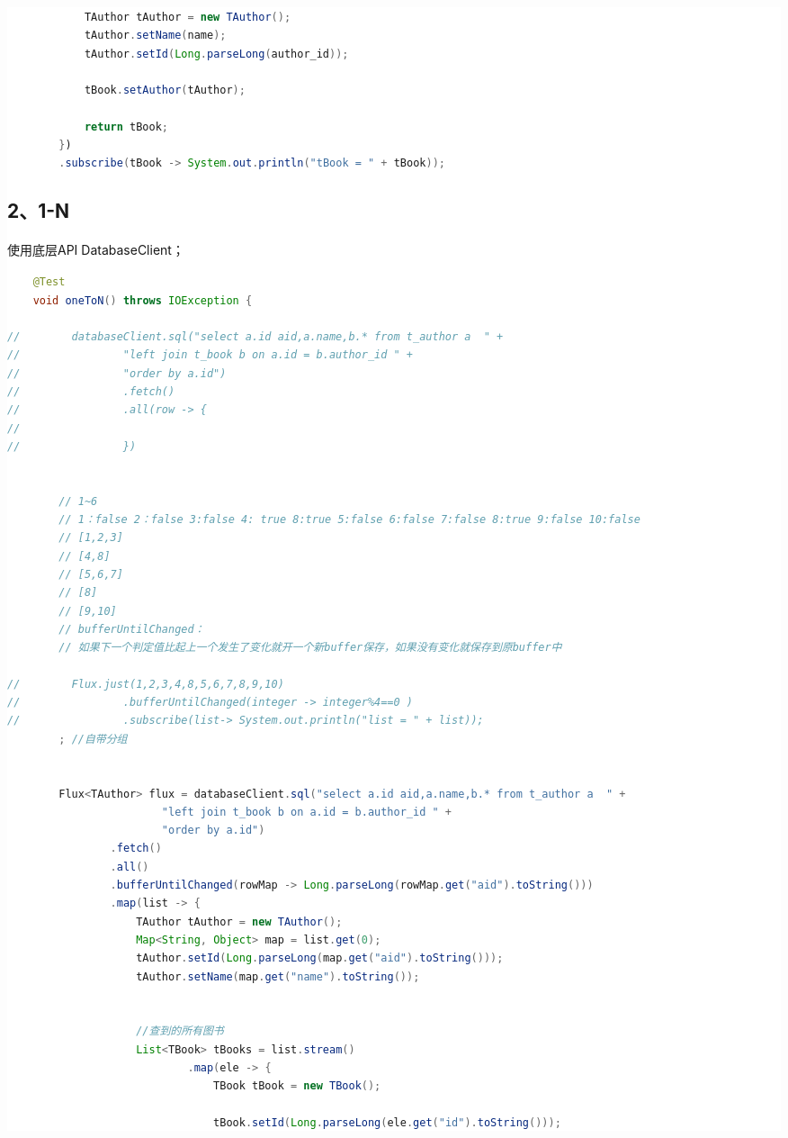 ```java
            TAuthor tAuthor = new TAuthor();
            tAuthor.setName(name);
            tAuthor.setId(Long.parseLong(author_id));

            tBook.setAuthor(tAuthor);

            return tBook;
        })
        .subscribe(tBook -> System.out.println("tBook = " + tBook));
```

## 2、1-N

使用底层API DatabaseClient；

```java
    @Test
    void oneToN() throws IOException {

//        databaseClient.sql("select a.id aid,a.name,b.* from t_author a  " +
//                "left join t_book b on a.id = b.author_id " +
//                "order by a.id")
//                .fetch()
//                .all(row -> {
//
//                })


        // 1~6
        // 1：false 2：false 3:false 4: true 8:true 5:false 6:false 7:false 8:true 9:false 10:false
        // [1,2,3]
        // [4,8]
        // [5,6,7]
        // [8]
        // [9,10]
        // bufferUntilChanged：
        // 如果下一个判定值比起上一个发生了变化就开一个新buffer保存，如果没有变化就保存到原buffer中

//        Flux.just(1,2,3,4,8,5,6,7,8,9,10)
//                .bufferUntilChanged(integer -> integer%4==0 )
//                .subscribe(list-> System.out.println("list = " + list));
        ; //自带分组


        Flux<TAuthor> flux = databaseClient.sql("select a.id aid,a.name,b.* from t_author a  " +
                        "left join t_book b on a.id = b.author_id " +
                        "order by a.id")
                .fetch()
                .all()
                .bufferUntilChanged(rowMap -> Long.parseLong(rowMap.get("aid").toString()))
                .map(list -> {
                    TAuthor tAuthor = new TAuthor();
                    Map<String, Object> map = list.get(0);
                    tAuthor.setId(Long.parseLong(map.get("aid").toString()));
                    tAuthor.setName(map.get("name").toString());


                    //查到的所有图书
                    List<TBook> tBooks = list.stream()
                            .map(ele -> {
                                TBook tBook = new TBook();

                                tBook.setId(Long.parseLong(ele.get("id").toString()));
```
